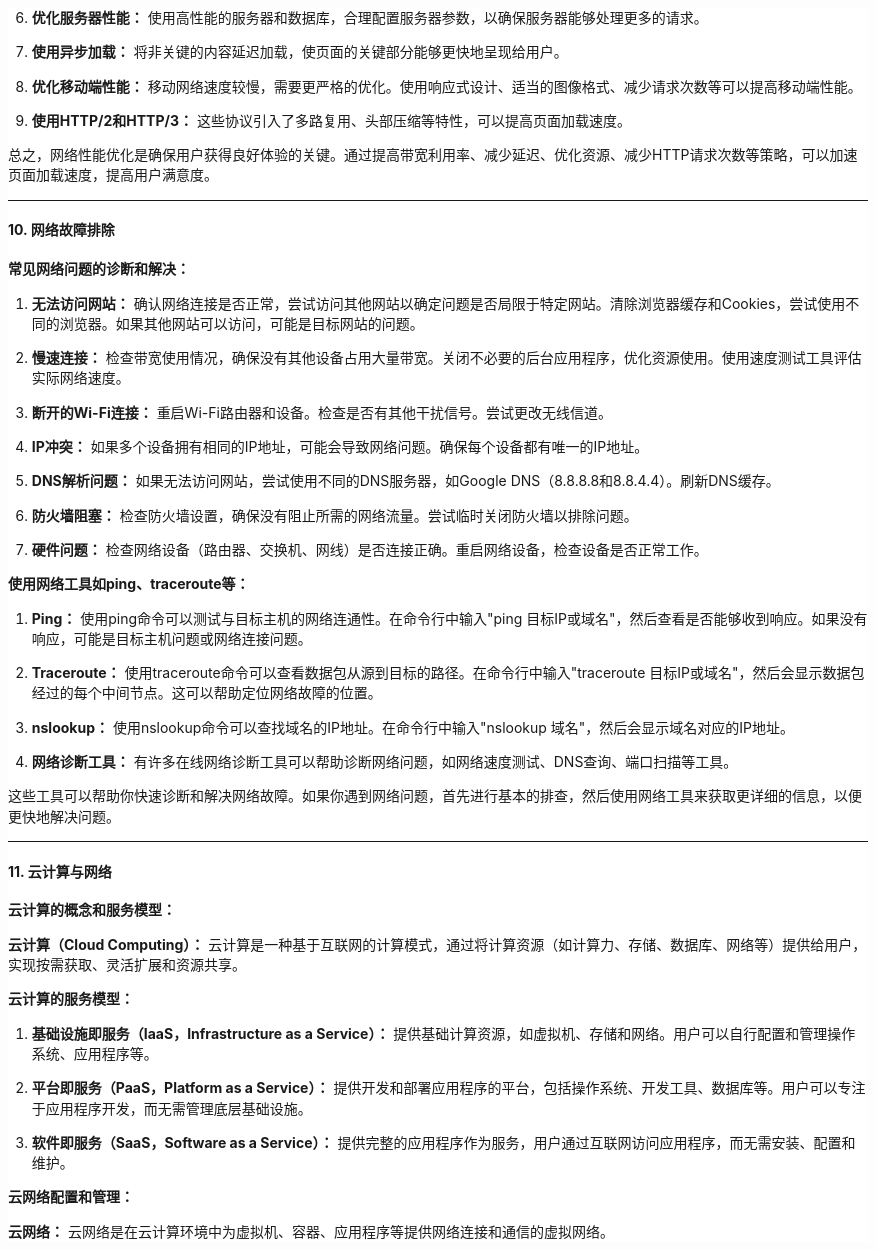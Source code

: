 6. **优化服务器性能：** 使用高性能的服务器和数据库，合理配置服务器参数，以确保服务器能够处理更多的请求。

7. **使用异步加载：** 将非关键的内容延迟加载，使页面的关键部分能够更快地呈现给用户。

8. **优化移动端性能：** 移动网络速度较慢，需要更严格的优化。使用响应式设计、适当的图像格式、减少请求次数等可以提高移动端性能。

9. **使用HTTP/2和HTTP/3：** 这些协议引入了多路复用、头部压缩等特性，可以提高页面加载速度。

总之，网络性能优化是确保用户获得良好体验的关键。通过提高带宽利用率、减少延迟、优化资源、减少HTTP请求次数等策略，可以加速页面加载速度，提高用户满意度。

------

#### 10. 网络故障排除

**常见网络问题的诊断和解决：**

1. **无法访问网站：** 确认网络连接是否正常，尝试访问其他网站以确定问题是否局限于特定网站。清除浏览器缓存和Cookies，尝试使用不同的浏览器。如果其他网站可以访问，可能是目标网站的问题。

2. **慢速连接：** 检查带宽使用情况，确保没有其他设备占用大量带宽。关闭不必要的后台应用程序，优化资源使用。使用速度测试工具评估实际网络速度。

3. **断开的Wi-Fi连接：** 重启Wi-Fi路由器和设备。检查是否有其他干扰信号。尝试更改无线信道。

4. **IP冲突：** 如果多个设备拥有相同的IP地址，可能会导致网络问题。确保每个设备都有唯一的IP地址。

5. **DNS解析问题：** 如果无法访问网站，尝试使用不同的DNS服务器，如Google DNS（8.8.8.8和8.8.4.4）。刷新DNS缓存。

6. **防火墙阻塞：** 检查防火墙设置，确保没有阻止所需的网络流量。尝试临时关闭防火墙以排除问题。

7. **硬件问题：** 检查网络设备（路由器、交换机、网线）是否连接正确。重启网络设备，检查设备是否正常工作。

**使用网络工具如ping、traceroute等：**

1. **Ping：** 使用ping命令可以测试与目标主机的网络连通性。在命令行中输入"ping 目标IP或域名"，然后查看是否能够收到响应。如果没有响应，可能是目标主机问题或网络连接问题。

2. **Traceroute：** 使用traceroute命令可以查看数据包从源到目标的路径。在命令行中输入"traceroute 目标IP或域名"，然后会显示数据包经过的每个中间节点。这可以帮助定位网络故障的位置。

3. **nslookup：** 使用nslookup命令可以查找域名的IP地址。在命令行中输入"nslookup 域名"，然后会显示域名对应的IP地址。

4. **网络诊断工具：** 有许多在线网络诊断工具可以帮助诊断网络问题，如网络速度测试、DNS查询、端口扫描等工具。

这些工具可以帮助你快速诊断和解决网络故障。如果你遇到网络问题，首先进行基本的排查，然后使用网络工具来获取更详细的信息，以便更快地解决问题。

------

#### 11. 云计算与网络

**云计算的概念和服务模型：**

**云计算（Cloud Computing）：** 云计算是一种基于互联网的计算模式，通过将计算资源（如计算力、存储、数据库、网络等）提供给用户，实现按需获取、灵活扩展和资源共享。

**云计算的服务模型：**

1. **基础设施即服务（IaaS，Infrastructure as a Service）：** 提供基础计算资源，如虚拟机、存储和网络。用户可以自行配置和管理操作系统、应用程序等。

2. **平台即服务（PaaS，Platform as a Service）：** 提供开发和部署应用程序的平台，包括操作系统、开发工具、数据库等。用户可以专注于应用程序开发，而无需管理底层基础设施。

3. **软件即服务（SaaS，Software as a Service）：** 提供完整的应用程序作为服务，用户通过互联网访问应用程序，而无需安装、配置和维护。

**云网络配置和管理：**

**云网络：** 云网络是在云计算环境中为虚拟机、容器、应用程序等提供网络连接和通信的虚拟网络。
